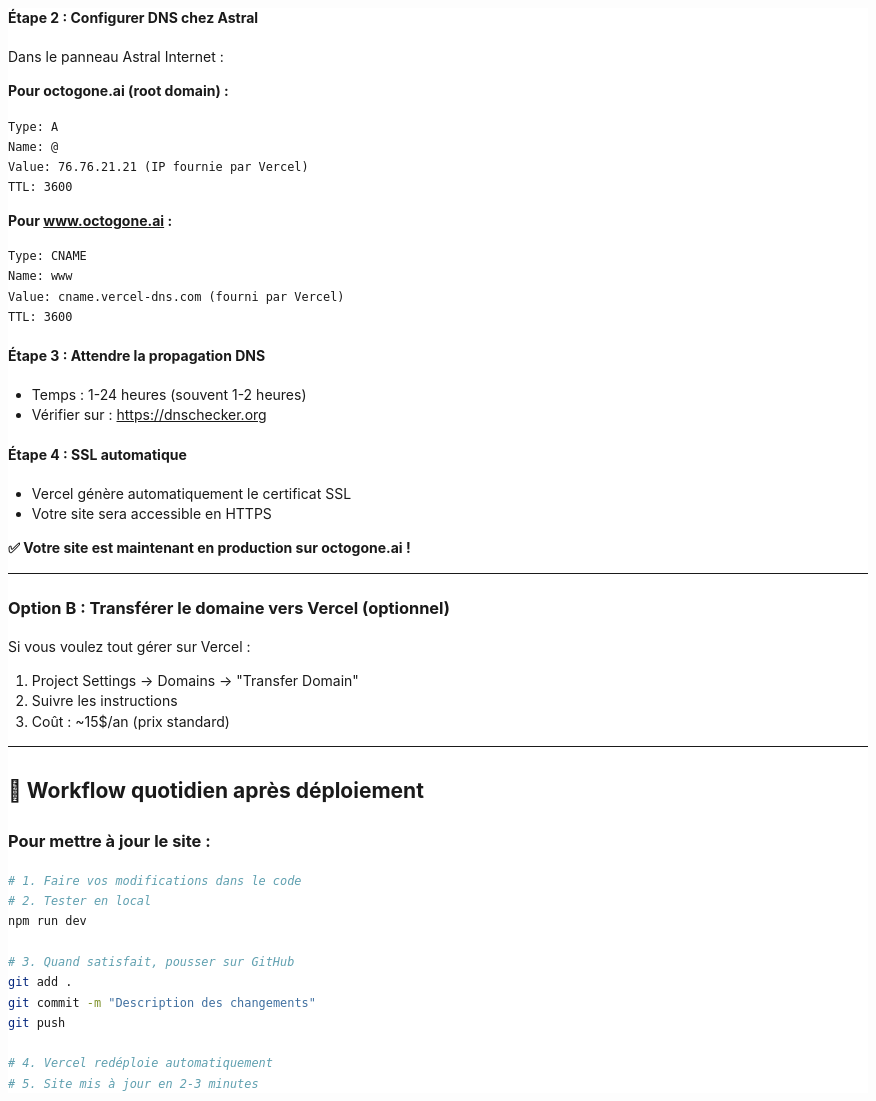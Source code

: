 #### Étape 2 : Configurer DNS chez Astral
Dans le panneau Astral Internet :

**Pour octogone.ai (root domain) :**
```
Type: A
Name: @
Value: 76.76.21.21 (IP fournie par Vercel)
TTL: 3600
```

**Pour www.octogone.ai :**
```
Type: CNAME
Name: www
Value: cname.vercel-dns.com (fourni par Vercel)
TTL: 3600
```

#### Étape 3 : Attendre la propagation DNS
- Temps : 1-24 heures (souvent 1-2 heures)
- Vérifier sur : https://dnschecker.org

#### Étape 4 : SSL automatique
- Vercel génère automatiquement le certificat SSL
- Votre site sera accessible en HTTPS

**✅ Votre site est maintenant en production sur octogone.ai !**

---

### Option B : Transférer le domaine vers Vercel (optionnel)

Si vous voulez tout gérer sur Vercel :
1. Project Settings → Domains → "Transfer Domain"
2. Suivre les instructions
3. Coût : ~15$/an (prix standard)

---

## 🔄 Workflow quotidien après déploiement

### Pour mettre à jour le site :
```bash
# 1. Faire vos modifications dans le code
# 2. Tester en local
npm run dev

# 3. Quand satisfait, pousser sur GitHub
git add .
git commit -m "Description des changements"
git push

# 4. Vercel redéploie automatiquement
# 5. Site mis à jour en 2-3 minutes
```
